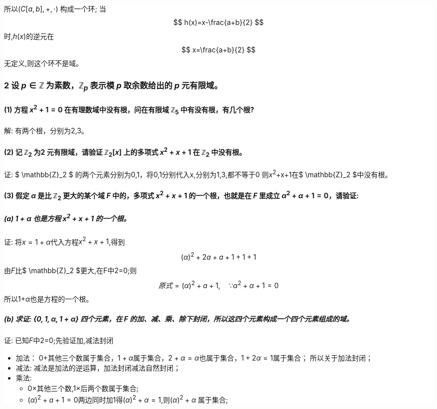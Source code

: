 所以$(C[a, b],+, \cdot)$ 构成一个环;
当
$$
h(x)=x-\frac{a+b}{2}
$$ 
时,$h(x)$的逆元在
$$
x=\frac{a+b}{2}
$$
无定义,则这个环不是域。



### 2 设 $p \in \mathbb{Z}$ 为素数，$\mathbb{Z}_{p}$ 表示模 $p$ 取余数给出的 $p$ 元有限域。

#### (1) 方程 $x^{2}+1=0$ 在有理数域中没有根，问在有限域 $\mathbb{Z}_{5}$ 中有没有根，有几个根? 
解:
有两个根，分别为2,3。

#### (2) 记 $\mathbb{Z}_{2}$ 为2 元有限域，请验证 $\mathbb{Z}_{2}[x]$ 上的多项式 $x^{2}+x+1$ 在 $\mathbb{Z}_{2}$ 中没有根。
证:
$ \mathbb{Z}_2 $ 的两个元素分别为0,1，将0,1分别代入x,分别为1,3,都不等于0 则$x^2$+x+1在$ \mathbb{Z}_2 $中没有根。

#### (3) 假定 $\alpha$ 是比 $\mathbb{Z}_{2}$ 更大的某个域 $F$ 中的，多项式 $x^{2}+x+1$ 的一个根，也就是在 $F$ 里成立 $\alpha^{2}+\alpha+1=0$，请验证:
##### (a) $1+\alpha$ 也是方程 $x^{2}+x+1$ 的一个根。
证:
将$x=1+\alpha$代入方程$x^2+x+1$,得到
$$
(\alpha)^2+2a+a+1+1+1
$$
由$F$比$ \mathbb{Z}_2 $更大,在F中2=0;则
$$
原式=(\alpha)^2+a+1,\quad \because \alpha^{2}+\alpha+1=0
$$
所以1+$\alpha$也是方程的一个根。

##### (b) 求证: $\{0,1, \alpha, 1+\alpha\}$ 四个元素，在 $F$ 的加、减、乘、除下封闭，所以这四个元素构成一个四个元素组成的域。

证:
已知$F$中2=0;先验证加,减法封闭
- 加法：
0+其他三个数属于集合，$1+\alpha$属于集合，$2+\alpha=\alpha$也属于集合，$1+2\alpha=1$属于集合；
所以关于加法封闭；
- 减法: 减法是加法的逆运算，加法封闭减法自然封闭；
- 乘法: 
   - 0×其他三个数,1×后两个数属于集合;
   - $(\alpha)^2+a+1=0$两边同时加1得$(\alpha)^2+\alpha=1$,则$(\alpha)^2+\alpha$ 属于集合;
   